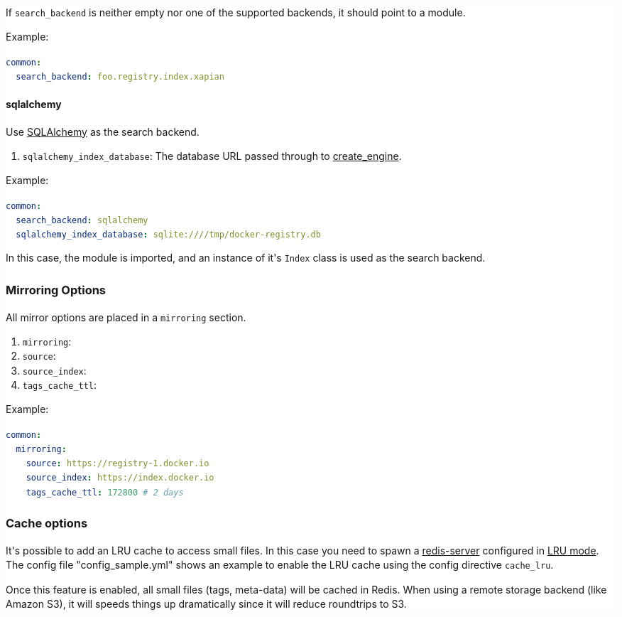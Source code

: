 If `search_backend` is neither empty nor one of the supported backends, it
should point to a module.

Example:

```yaml
common:
  search_backend: foo.registry.index.xapian
```

#### sqlalchemy

Use [SQLAlchemy][] as the search backend.

1. `sqlalchemy_index_database`: The database URL passed through to
   [create_engine][].

Example:

```yaml
common:
  search_backend: sqlalchemy
  sqlalchemy_index_database: sqlite:////tmp/docker-registry.db
```

In this case, the module is imported, and an instance of it's `Index`
class is used as the search backend.

### Mirroring Options

All mirror options are placed in a `mirroring` section.

1. `mirroring`:
  1. `source`:
  1. `source_index`:
  1. `tags_cache_ttl`:

Example:

```yaml
common:
  mirroring:
    source: https://registry-1.docker.io
    source_index: https://index.docker.io
    tags_cache_ttl: 172800 # 2 days
```

### Cache options

It's possible to add an LRU cache to access small files. In this case you need
to spawn a [redis-server](http://redis.io/) configured in
[LRU mode](http://redis.io/topics/config). The config file "config_sample.yml"
shows an example to enable the LRU cache using the config directive `cache_lru`.

Once this feature is enabled, all small files (tags, meta-data) will be cached
in Redis. When using a remote storage backend (like Amazon S3), it will speeds
things up dramatically since it will reduce roundtrips to S3.


[search-endpoint]: http://docs.docker.com/reference/api/docker-io_api/#search
[SQLAlchemy]: http://docs.sqlalchemy.org/
[create_engine]: http://docs.sqlalchemy.org/en/latest/core/engines.html#sqlalchemy.create_engine